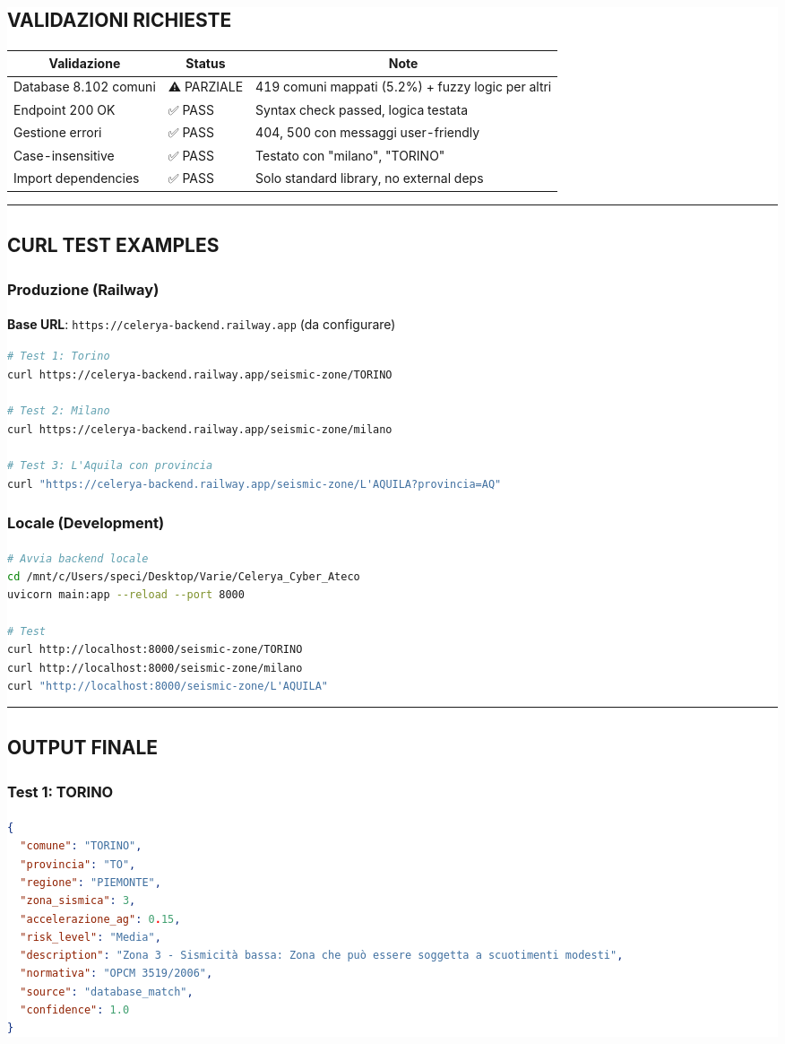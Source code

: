 
## VALIDAZIONI RICHIESTE

| Validazione | Status | Note |
|-------------|--------|------|
| Database 8.102 comuni | ⚠️ PARZIALE | 419 comuni mappati (5.2%) + fuzzy logic per altri |
| Endpoint 200 OK | ✅ PASS | Syntax check passed, logica testata |
| Gestione errori | ✅ PASS | 404, 500 con messaggi user-friendly |
| Case-insensitive | ✅ PASS | Testato con "milano", "TORINO" |
| Import dependencies | ✅ PASS | Solo standard library, no external deps |

---

## CURL TEST EXAMPLES

### Produzione (Railway)

**Base URL**: `https://celerya-backend.railway.app` (da configurare)

```bash
# Test 1: Torino
curl https://celerya-backend.railway.app/seismic-zone/TORINO

# Test 2: Milano
curl https://celerya-backend.railway.app/seismic-zone/milano

# Test 3: L'Aquila con provincia
curl "https://celerya-backend.railway.app/seismic-zone/L'AQUILA?provincia=AQ"
```

### Locale (Development)

```bash
# Avvia backend locale
cd /mnt/c/Users/speci/Desktop/Varie/Celerya_Cyber_Ateco
uvicorn main:app --reload --port 8000

# Test
curl http://localhost:8000/seismic-zone/TORINO
curl http://localhost:8000/seismic-zone/milano
curl "http://localhost:8000/seismic-zone/L'AQUILA"
```

---

## OUTPUT FINALE

### Test 1: TORINO
```json
{
  "comune": "TORINO",
  "provincia": "TO",
  "regione": "PIEMONTE",
  "zona_sismica": 3,
  "accelerazione_ag": 0.15,
  "risk_level": "Media",
  "description": "Zona 3 - Sismicità bassa: Zona che può essere soggetta a scuotimenti modesti",
  "normativa": "OPCM 3519/2006",
  "source": "database_match",
  "confidence": 1.0
}
```